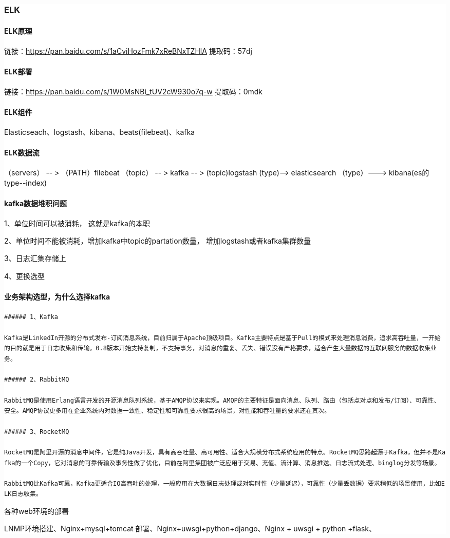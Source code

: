 

### ELK

#### ELK原理 

链接：https://pan.baidu.com/s/1aCviHozFmk7xReBNxTZHlA 提取码：57dj 

#### ELK部署

链接：https://pan.baidu.com/s/1W0MsNBi_tUV2cW930o7q-w 提取码：0mdk 

#### ELK组件

Elasticseach、logstash、kibana、beats(filebeat)、kafka

#### ELK数据流

（servers） -- > （PATH）filebeat （topic） -- > kafka -- > (topic)logstash (type)--> elasticsearch （type）—--> kibana(es的type--index) 

#### kafka数据堆积问题

1、单位时间可以被消耗， 这就是kafka的本职

2、单位时间不能被消耗，增加kafka中topic的partation数量， 增加logstash或者kafka集群数量

3、日志汇集存储上

4、更换选型

#### 业务架构选型，为什么选择kafka

```
###### 1、Kafka

Kafka是LinkedIn开源的分布式发布-订阅消息系统，目前归属于Apache顶级项目。Kafka主要特点是基于Pull的模式来处理消息消费，追求高吞吐量，一开始的目的就是用于日志收集和传输。0.8版本开始支持复制，不支持事务，对消息的重复、丢失、错误没有严格要求，适合产生大量数据的互联网服务的数据收集业务。

###### 2、RabbitMQ

RabbitMQ是使用Erlang语言开发的开源消息队列系统，基于AMQP协议来实现。AMQP的主要特征是面向消息、队列、路由（包括点对点和发布/订阅）、可靠性、安全。AMQP协议更多用在企业系统内对数据一致性、稳定性和可靠性要求很高的场景，对性能和吞吐量的要求还在其次。

###### 3、RocketMQ

RocketMQ是阿里开源的消息中间件，它是纯Java开发，具有高吞吐量、高可用性、适合大规模分布式系统应用的特点。RocketMQ思路起源于Kafka，但并不是Kafka的一个Copy，它对消息的可靠传输及事务性做了优化，目前在阿里集团被广泛应用于交易、充值、流计算、消息推送、日志流式处理、binglog分发等场景。

RabbitMQ比Kafka可靠，Kafka更适合IO高吞吐的处理，一般应用在大数据日志处理或对实时性（少量延迟），可靠性（少量丢数据）要求稍低的场景使用，比如ELK日志收集。
```



各种web环境的部署

LNMP环境搭建、Nginx+mysql+tomcat 部署、Nginx+uwsgi+python+django、Nginx + uwsgi + python +flask、
